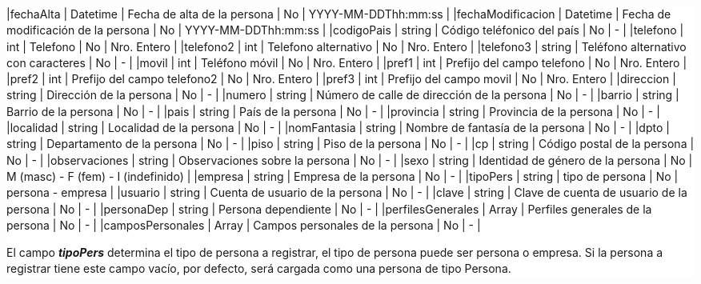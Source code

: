 |fechaAlta    		 | Datetime | Fecha de alta de la persona					| No       | YYYY-MM-DDThh:mm:ss		 		 |
|fechaModificacion 	 | Datetime | Fecha de modificación de la persona			| No       | YYYY-MM-DDThh:mm:ss		 		 |
|codigoPais   		 | string   | Código teléfonico del país					| No       | -			 						 |
|telefono     		 | int      | Telefono										| No       | Nro. Entero 						 |
|telefono2    		 | int      | Telefono alternativo							| No       | Nro. Entero 						 |
|telefono3    		 | string   | Teléfono alternativo con caracteres			| No       | -           						 |
|movil        		 | int      | Teléfono móvil								| No       | Nro. Entero 						 |
|pref1		  		 | int      | Prefijo del campo telefono					| No       | Nro. Entero 						 |
|pref2		  		 | int      | Prefijo del campo telefono2					| No       | Nro. Entero 						 |
|pref3		  		 | int      | Prefijo del campo movil						| No       | Nro. Entero 						 |
|direccion    		 | string   | Dirección de la persona						| No       | -			 						 |
|numero	      		 | string   | Número de calle de dirección de la persona	| No       | -			 						 |
|barrio       		 | string   | Barrio de la persona							| No       | -			 						 |
|pais	      		 | string   | País de la persona							| No       | -			 						 |
|provincia    		 | string   | Provincia de la persona						| No       | -			 						 |
|localidad    		 | string   | Localidad de la persona						| No       | -			 						 |
|nomFantasia  		 | string   | Nombre de fantasía de la persona				| No       | -			 						 |
|dpto	      		 | string   | Departamento de la persona					| No       | -			 						 |
|piso	      		 | string   | Piso de la persona							| No       | -			 						 |
|cp		      		 | string   | Código postal de la persona					| No       | -			 						 |
|observaciones		 | string   | Observaciones sobre la persona				| No       | -			 						 |
|sexo	      		 | string   | Identidad de género de la persona				| No       | M (masc) - F (fem) - I	(indefinido) |
|empresa      		 | string   | Empresa de la persona							| No       | -			 						 |
|tipoPers     		 | string   | tipo de persona								| No       | persona - empresa					 |
|usuario      		 | string   | Cuenta de usuario de la persona				| No       | -			 						 |
|clave        		 | string   | Clave de cuenta de usuario de la persona		| No       | -			 						 |
|personaDep   		 | string   | Persona dependiente							| No       | -			 						 |
|perfilesGenerales   | Array    | Perfiles generales de la persona				| No       | -			 						 |
|camposPersonales	 | Array    | Campos personales de la persona				| No       | -			 						 |


El campo ***tipoPers*** determina el tipo de persona a registrar, el tipo de persona puede ser persona o
empresa. Si la persona a registrar tiene este campo vacío, por defecto, será cargada como una persona de
tipo Persona.
